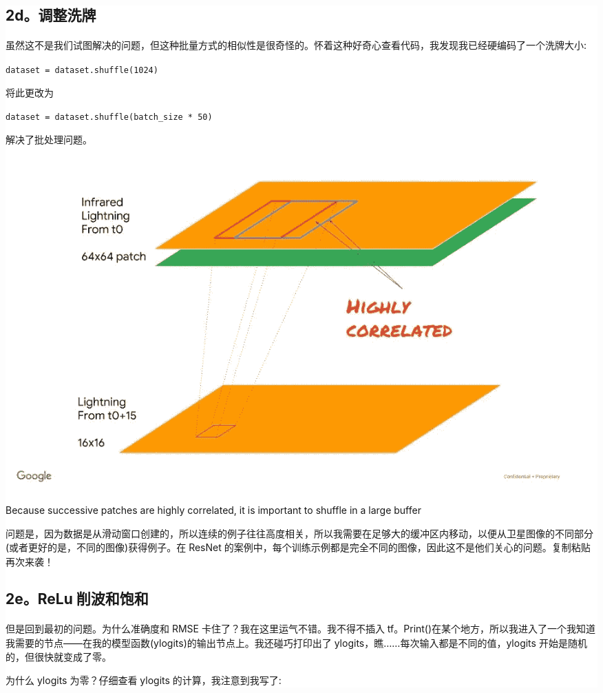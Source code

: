 ## 2d。调整洗牌

虽然这不是我们试图解决的问题，但这种批量方式的相似性是很奇怪的。怀着这种好奇心查看代码，我发现我已经硬编码了一个洗牌大小:

```
dataset = dataset.shuffle(1024)
```

将此更改为

```
dataset = dataset.shuffle(batch_size * 50)
```

解决了批处理问题。

![](img/e654e313dfa5f58fcbf989e2575f5f90.png)

Because successive patches are highly correlated, it is important to shuffle in a large buffer

问题是，因为数据是从滑动窗口创建的，所以连续的例子往往高度相关，所以我需要在足够大的缓冲区内移动，以便从卫星图像的不同部分(或者更好的是，不同的图像)获得例子。在 ResNet 的案例中，每个训练示例都是完全不同的图像，因此这不是他们关心的问题。复制粘贴再次来袭！

## 2e。ReLu 削波和饱和

但是回到最初的问题。为什么准确度和 RMSE 卡住了？我在这里运气不错。我不得不插入 tf。Print()在某个地方，所以我进入了一个我知道我需要的节点——在我的模型函数(ylogits)的输出节点上。我还碰巧打印出了 ylogits，瞧……每次输入都是不同的值，ylogits 开始是随机的，但很快就变成了零。

为什么 ylogits 为零？仔细查看 ylogits 的计算，我注意到我写了:
